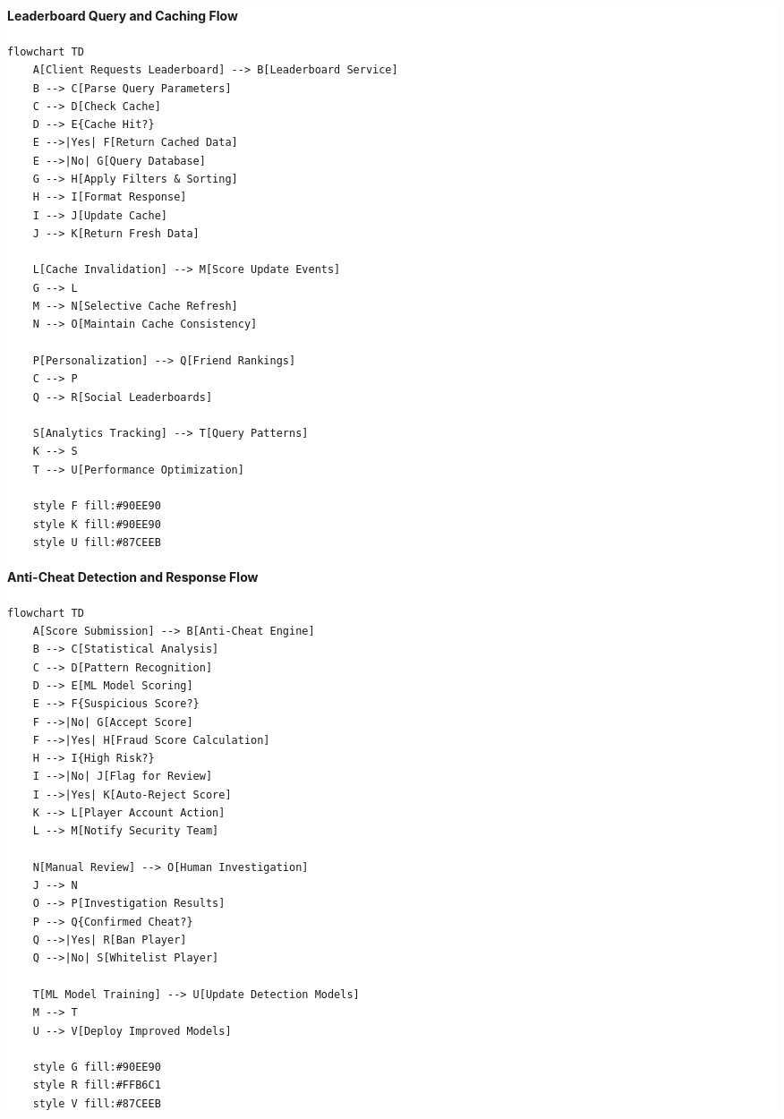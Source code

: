 #### Leaderboard Query and Caching Flow
```mermaid
flowchart TD
    A[Client Requests Leaderboard] --> B[Leaderboard Service]
    B --> C[Parse Query Parameters]
    C --> D[Check Cache]
    D --> E{Cache Hit?}
    E -->|Yes| F[Return Cached Data]
    E -->|No| G[Query Database]
    G --> H[Apply Filters & Sorting]
    H --> I[Format Response]
    I --> J[Update Cache]
    J --> K[Return Fresh Data]
    
    L[Cache Invalidation] --> M[Score Update Events]
    G --> L
    M --> N[Selective Cache Refresh]
    N --> O[Maintain Cache Consistency]
    
    P[Personalization] --> Q[Friend Rankings]
    C --> P
    Q --> R[Social Leaderboards]
    
    S[Analytics Tracking] --> T[Query Patterns]
    K --> S
    T --> U[Performance Optimization]
    
    style F fill:#90EE90
    style K fill:#90EE90
    style U fill:#87CEEB
```

#### Anti-Cheat Detection and Response Flow
```mermaid
flowchart TD
    A[Score Submission] --> B[Anti-Cheat Engine]
    B --> C[Statistical Analysis]
    C --> D[Pattern Recognition]
    D --> E[ML Model Scoring]
    E --> F{Suspicious Score?}
    F -->|No| G[Accept Score]
    F -->|Yes| H[Fraud Score Calculation]
    H --> I{High Risk?}
    I -->|No| J[Flag for Review]
    I -->|Yes| K[Auto-Reject Score]
    K --> L[Player Account Action]
    L --> M[Notify Security Team]
    
    N[Manual Review] --> O[Human Investigation]
    J --> N
    O --> P[Investigation Results]
    P --> Q{Confirmed Cheat?}
    Q -->|Yes| R[Ban Player]
    Q -->|No| S[Whitelist Player]
    
    T[ML Model Training] --> U[Update Detection Models]
    M --> T
    U --> V[Deploy Improved Models]
    
    style G fill:#90EE90
    style R fill:#FFB6C1
    style V fill:#87CEEB
```
